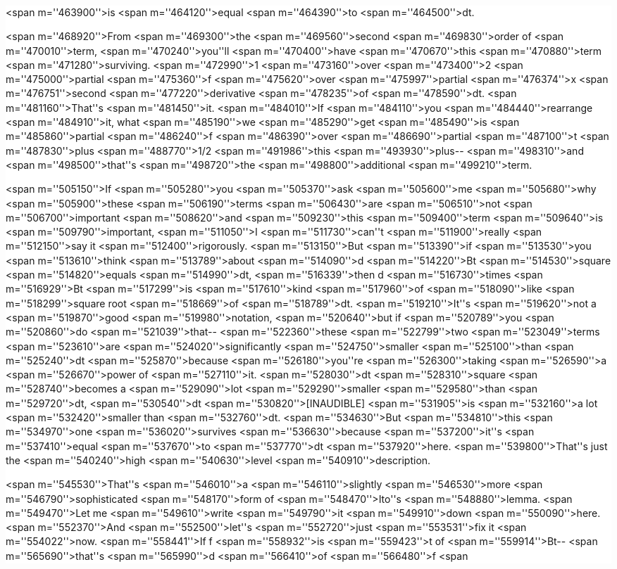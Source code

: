   <span m=''463900''>is</span> <span m=''464120''>equal</span> <span m=''464390''>to</span>
  <span m=''464500''>dt.</span> </p><p><span m=''468920''>From</span> <span m=''469300''>the</span>
  <span m=''469560''>second</span> <span m=''469830''>order of</span> <span m=''470010''>term,</span>
  <span m=''470240''>you''ll</span> <span m=''470400''>have</span> <span m=''470670''>this</span>
  <span m=''470880''>term</span> <span m=''471280''>surviving.</span> <span m=''472990''>1</span>
  <span m=''473160''>over</span> <span m=''473400''>2</span> <span m=''475000''>partial</span>
  <span m=''475360''>f</span> <span m=''475620''>over</span> <span m=''475997''>partial</span>
  <span m=''476374''>x</span> <span m=''476751''>second</span> <span m=''477220''>derivative</span>
  <span m=''478235''>of</span> <span m=''478590''>dt.</span> <span m=''481160''>That''s</span>
  <span m=''481450''>it.</span> <span m=''484010''>If</span> <span m=''484110''>you</span>
  <span m=''484440''>rearrange</span> <span m=''484910''>it, what</span> <span m=''485190''>we</span>
  <span m=''485290''>get</span> <span m=''485490''>is</span> <span m=''485860''>partial</span>
  <span m=''486240''>f</span> <span m=''486390''>over</span> <span m=''486690''>partial</span>
  <span m=''487100''>t</span> <span m=''487830''>plus</span> <span m=''488770''>1/2</span>
  <span m=''491986''>this</span> <span m=''493930''>plus--</span> <span m=''498310''>and</span>
  <span m=''498500''>that''s</span> <span m=''498720''>the</span> <span m=''498800''>additional</span>
  <span m=''499210''>term.</span> </p><p><span m=''505150''>If</span> <span m=''505280''>you</span>
  <span m=''505370''>ask</span> <span m=''505600''>me</span> <span m=''505680''>why</span>
  <span m=''505900''>these</span> <span m=''506190''>terms</span> <span m=''506430''>are</span>
  <span m=''506510''>not</span> <span m=''506700''>important</span> <span m=''508620''>and</span>
  <span m=''509230''>this</span> <span m=''509400''>term</span> <span m=''509640''>is</span>
  <span m=''509790''>important,</span> <span m=''511050''>I</span> <span m=''511730''>can''t</span>
  <span m=''511900''>really</span> <span m=''512150''>say it</span> <span m=''512400''>rigorously.</span>
  <span m=''513150''>But</span> <span m=''513390''>if</span> <span m=''513530''>you</span>
  <span m=''513610''>think</span> <span m=''513789''>about</span> <span m=''514090''>d</span>
  <span m=''514220''>Bt</span> <span m=''514530''>square</span> <span m=''514820''>equals</span>
  <span m=''514990''>dt,</span> <span m=''516339''>then d</span> <span m=''516730''>times</span>
  <span m=''516929''>Bt</span> <span m=''517299''>is</span> <span m=''517610''>kind</span>
  <span m=''517960''>of</span> <span m=''518090''>like</span> <span m=''518299''>square
  root</span> <span m=''518669''>of</span> <span m=''518789''>dt.</span> <span m=''519210''>It''s</span>
  <span m=''519620''>not a</span> <span m=''519870''>good</span> <span m=''519980''>notation,</span>
  <span m=''520640''>but if</span> <span m=''520789''>you</span> <span m=''520860''>do</span>
  <span m=''521039''>that--</span> <span m=''522360''>these</span> <span m=''522799''>two</span>
  <span m=''523049''>terms</span> <span m=''523610''>are</span> <span m=''524020''>significantly</span>
  <span m=''524750''>smaller</span> <span m=''525100''>than</span> <span m=''525240''>dt</span>
  <span m=''525870''>because</span> <span m=''526180''>you''re</span> <span m=''526300''>taking</span>
  <span m=''526590''>a</span> <span m=''526670''>power of</span> <span m=''527110''>it.</span>
  <span m=''528030''>dt</span> <span m=''528310''>square</span> <span m=''528740''>becomes
  a</span> <span m=''529090''>lot</span> <span m=''529290''>smaller</span> <span m=''529580''>than</span>
  <span m=''529720''>dt,</span> <span m=''530540''>dt</span> <span m=''530820''>[INAUDIBLE]</span>
  <span m=''531905''>is</span> <span m=''532160''>a lot</span> <span m=''532420''>smaller
  than</span> <span m=''532760''>dt.</span> <span m=''534630''>But</span> <span m=''534810''>this</span>
  <span m=''534970''>one</span> <span m=''536020''>survives</span> <span m=''536630''>because</span>
  <span m=''537200''>it''s</span> <span m=''537410''>equal</span> <span m=''537670''>to</span>
  <span m=''537770''>dt</span> <span m=''537920''>here.</span> <span m=''539800''>That''s
  just the</span> <span m=''540240''>high</span> <span m=''540630''>level</span> <span
  m=''540910''>description.</span> </p><p><span m=''545530''>That''s</span> <span
  m=''546010''>a</span> <span m=''546110''>slightly</span> <span m=''546530''>more</span>
  <span m=''546790''>sophisticated</span> <span m=''548170''>form of</span> <span
  m=''548470''>Ito''s</span> <span m=''548880''>lemma.</span> <span m=''549470''>Let
  me</span> <span m=''549610''>write</span> <span m=''549790''>it</span> <span m=''549910''>down</span>
  <span m=''550090''>here.</span> <span m=''552370''>And</span> <span m=''552500''>let''s</span>
  <span m=''552720''>just</span> <span m=''553531''>fix it</span> <span m=''554022''>now.</span>
  <span m=''558441''>If f</span> <span m=''558932''>is</span> <span m=''559423''>t
  of</span> <span m=''559914''>Bt--</span> <span m=''565690''>that''s</span> <span
  m=''565990''>d</span> <span m=''566410''>of</span> <span m=''566480''>f</span> <span